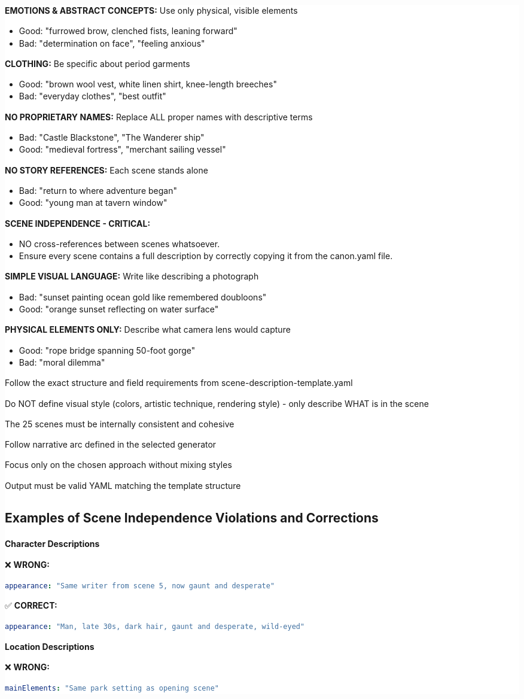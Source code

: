 **EMOTIONS & ABSTRACT CONCEPTS:** Use only physical, visible elements
- Good: "furrowed brow, clenched fists, leaning forward"
- Bad: "determination on face", "feeling anxious"

**CLOTHING:** Be specific about period garments
- Good: "brown wool vest, white linen shirt, knee-length breeches"
- Bad: "everyday clothes", "best outfit"

**NO PROPRIETARY NAMES:** Replace ALL proper names with descriptive terms
- Bad: "Castle Blackstone", "The Wanderer ship"
- Good: "medieval fortress", "merchant sailing vessel"

**NO STORY REFERENCES:** Each scene stands alone
- Bad: "return to where adventure began"
- Good: "young man at tavern window"

**SCENE INDEPENDENCE - CRITICAL:**
- NO cross-references between scenes whatsoever.
- Ensure every scene contains a full description by correctly copying it from the canon.yaml file.

**SIMPLE VISUAL LANGUAGE:** Write like describing a photograph
- Bad: "sunset painting ocean gold like remembered doubloons"
- Good: "orange sunset reflecting on water surface"

**PHYSICAL ELEMENTS ONLY:** Describe what camera lens would capture
- Good: "rope bridge spanning 50-foot gorge"
- Bad: "moral dilemma"

Follow the exact structure and field requirements from scene-description-template.yaml

Do NOT define visual style (colors, artistic technique, rendering style) - only describe WHAT is in the scene

The 25 scenes must be internally consistent and cohesive

Follow narrative arc defined in the selected generator

Focus only on the chosen approach without mixing styles

Output must be valid YAML matching the template structure

## Examples of Scene Independence Violations and Corrections

**Character Descriptions**

❌ **WRONG:**
```yaml
appearance: "Same writer from scene 5, now gaunt and desperate"
```

✅ **CORRECT:**
```yaml
appearance: "Man, late 30s, dark hair, gaunt and desperate, wild-eyed"
```

**Location Descriptions**

❌ **WRONG:**
```yaml
mainElements: "Same park setting as opening scene"
```
